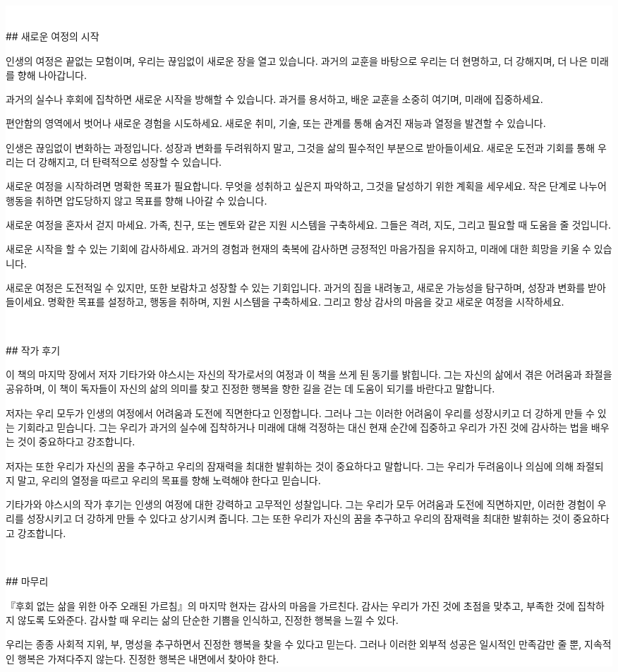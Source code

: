 <p>&nbsp;</p>
## 새로운 여정의 시작

인생의 여정은 끝없는 모험이며, 우리는 끊임없이 새로운 장을 열고 있습니다. 과거의 교훈을 바탕으로 우리는 더 현명하고, 더 강해지며, 더 나은 미래를 향해 나아갑니다.



과거의 실수나 후회에 집착하면 새로운 시작을 방해할 수 있습니다. 과거를 용서하고, 배운 교훈을 소중히 여기며, 미래에 집중하세요.



편안함의 영역에서 벗어나 새로운 경험을 시도하세요. 새로운 취미, 기술, 또는 관계를 통해 숨겨진 재능과 열정을 발견할 수 있습니다.



인생은 끊임없이 변화하는 과정입니다. 성장과 변화를 두려워하지 말고, 그것을 삶의 필수적인 부분으로 받아들이세요. 새로운 도전과 기회를 통해 우리는 더 강해지고, 더 탄력적으로 성장할 수 있습니다.



새로운 여정을 시작하려면 명확한 목표가 필요합니다. 무엇을 성취하고 싶은지 파악하고, 그것을 달성하기 위한 계획을 세우세요. 작은 단계로 나누어 행동을 취하면 압도당하지 않고 목표를 향해 나아갈 수 있습니다.



새로운 여정을 혼자서 걷지 마세요. 가족, 친구, 또는 멘토와 같은 지원 시스템을 구축하세요. 그들은 격려, 지도, 그리고 필요할 때 도움을 줄 것입니다.



새로운 시작을 할 수 있는 기회에 감사하세요. 과거의 경험과 현재의 축복에 감사하면 긍정적인 마음가짐을 유지하고, 미래에 대한 희망을 키울 수 있습니다.

새로운 여정은 도전적일 수 있지만, 또한 보람차고 성장할 수 있는 기회입니다. 과거의 짐을 내려놓고, 새로운 가능성을 탐구하며, 성장과 변화를 받아들이세요. 명확한 목표를 설정하고, 행동을 취하며, 지원 시스템을 구축하세요. 그리고 항상 감사의 마음을 갖고 새로운 여정을 시작하세요.

<p>&nbsp;</p>
## 작가 후기

이 책의 마지막 장에서 저자 기타가와 야스시는 자신의 작가로서의 여정과 이 책을 쓰게 된 동기를 밝힙니다. 그는 자신의 삶에서 겪은 어려움과 좌절을 공유하며, 이 책이 독자들이 자신의 삶의 의미를 찾고 진정한 행복을 향한 길을 걷는 데 도움이 되기를 바란다고 말합니다.

저자는 우리 모두가 인생의 여정에서 어려움과 도전에 직면한다고 인정합니다. 그러나 그는 이러한 어려움이 우리를 성장시키고 더 강하게 만들 수 있는 기회라고 믿습니다. 그는 우리가 과거의 실수에 집착하거나 미래에 대해 걱정하는 대신 현재 순간에 집중하고 우리가 가진 것에 감사하는 법을 배우는 것이 중요하다고 강조합니다.

저자는 또한 우리가 자신의 꿈을 추구하고 우리의 잠재력을 최대한 발휘하는 것이 중요하다고 말합니다. 그는 우리가 두려움이나 의심에 의해 좌절되지 말고, 우리의 열정을 따르고 우리의 목표를 향해 노력해야 한다고 믿습니다.

기타가와 야스시의 작가 후기는 인생의 여정에 대한 강력하고 고무적인 성찰입니다. 그는 우리가 모두 어려움과 도전에 직면하지만, 이러한 경험이 우리를 성장시키고 더 강하게 만들 수 있다고 상기시켜 줍니다. 그는 또한 우리가 자신의 꿈을 추구하고 우리의 잠재력을 최대한 발휘하는 것이 중요하다고 강조합니다.

<p>&nbsp;</p>
## 마무리



『후회 없는 삶을 위한 아주 오래된 가르침』의 마지막 현자는 감사의 마음을 가르친다. 감사는 우리가 가진 것에 초점을 맞추고, 부족한 것에 집착하지 않도록 도와준다. 감사할 때 우리는 삶의 단순한 기쁨을 인식하고, 진정한 행복을 느낄 수 있다.



우리는 종종 사회적 지위, 부, 명성을 추구하면서 진정한 행복을 찾을 수 있다고 믿는다. 그러나 이러한 외부적 성공은 일시적인 만족감만 줄 뿐, 지속적인 행복은 가져다주지 않는다. 진정한 행복은 내면에서 찾아야 한다.


